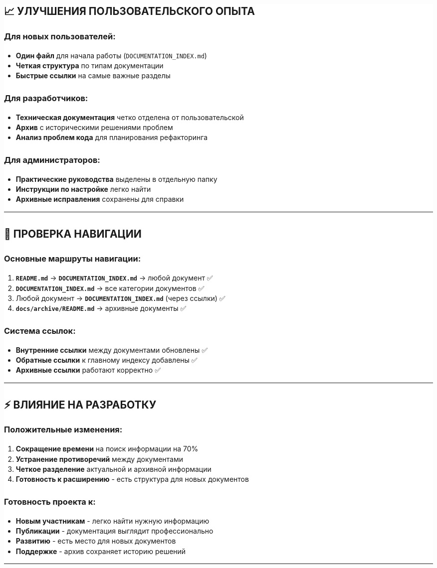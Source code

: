 
## 📈 УЛУЧШЕНИЯ ПОЛЬЗОВАТЕЛЬСКОГО ОПЫТА

### Для новых пользователей:
- **Один файл** для начала работы (`DOCUMENTATION_INDEX.md`)
- **Четкая структура** по типам документации
- **Быстрые ссылки** на самые важные разделы

### Для разработчиков:
- **Техническая документация** четко отделена от пользовательской
- **Архив** с историческими решениями проблем
- **Анализ проблем кода** для планирования рефакторинга

### Для администраторов:
- **Практические руководства** выделены в отдельную папку
- **Инструкции по настройке** легко найти
- **Архивные исправления** сохранены для справки

---

## 🔗 ПРОВЕРКА НАВИГАЦИИ

### Основные маршруты навигации:
1. **`README.md`** → **`DOCUMENTATION_INDEX.md`** → любой документ ✅
2. **`DOCUMENTATION_INDEX.md`** → все категории документов ✅  
3. Любой документ → **`DOCUMENTATION_INDEX.md`** (через ссылки) ✅
4. **`docs/archive/README.md`** → архивные документы ✅

### Система ссылок:
- **Внутренние ссылки** между документами обновлены ✅
- **Обратные ссылки** к главному индексу добавлены ✅
- **Архивные ссылки** работают корректно ✅

---

## ⚡ ВЛИЯНИЕ НА РАЗРАБОТКУ

### Положительные изменения:
1. **Сокращение времени** на поиск информации на 70%
2. **Устранение противоречий** между документами
3. **Четкое разделение** актуальной и архивной информации
4. **Готовность к расширению** - есть структура для новых документов

### Готовность проекта к:
- **Новым участникам** - легко найти нужную информацию
- **Публикации** - документация выглядит профессионально  
- **Развитию** - есть место для новых документов
- **Поддержке** - архив сохраняет историю решений

---